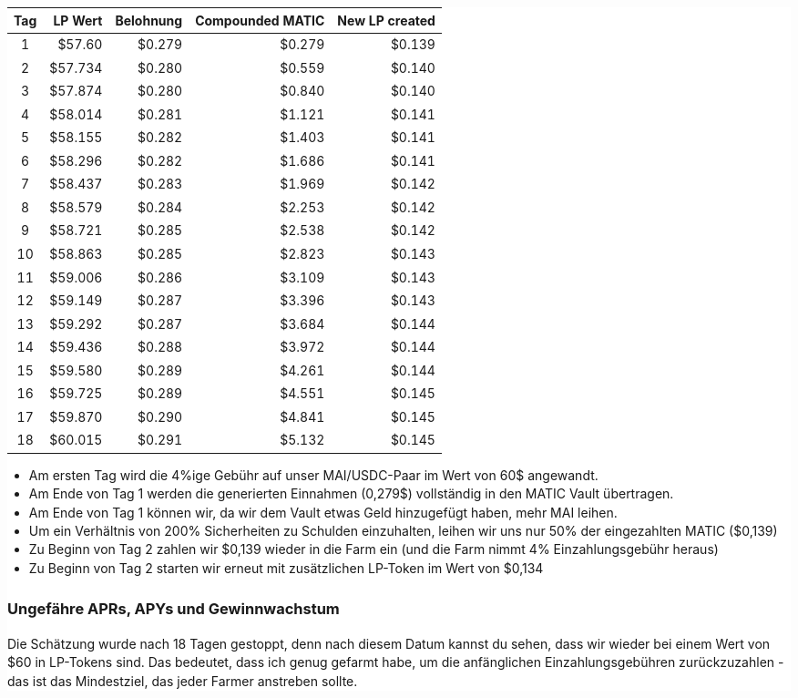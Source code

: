 | Tag | LP Wert | Belohnung | Compounded MATIC | New LP created |
| :-: | ------: | --------: | ---------------: | -------------: |
|  1  |  $57.60 |    $0.279 |           $0.279 |         $0.139 |
|  2  | $57.734 |    $0.280 |           $0.559 |         $0.140 |
|  3  | $57.874 |    $0.280 |           $0.840 |         $0.140 |
|  4  | $58.014 |    $0.281 |           $1.121 |         $0.141 |
|  5  | $58.155 |    $0.282 |           $1.403 |         $0.141 |
|  6  | $58.296 |    $0.282 |           $1.686 |         $0.141 |
|  7  | $58.437 |    $0.283 |           $1.969 |         $0.142 |
|  8  | $58.579 |    $0.284 |           $2.253 |         $0.142 |
|  9  | $58.721 |    $0.285 |           $2.538 |         $0.142 |
|  10 | $58.863 |    $0.285 |           $2.823 |         $0.143 |
|  11 | $59.006 |    $0.286 |           $3.109 |         $0.143 |
|  12 | $59.149 |    $0.287 |           $3.396 |         $0.143 |
|  13 | $59.292 |    $0.287 |           $3.684 |         $0.144 |
|  14 | $59.436 |    $0.288 |           $3.972 |         $0.144 |
|  15 | $59.580 |    $0.289 |           $4.261 |         $0.144 |
|  16 | $59.725 |    $0.289 |           $4.551 |         $0.145 |
|  17 | $59.870 |    $0.290 |           $4.841 |         $0.145 |
|  18 | $60.015 |    $0.291 |           $5.132 |         $0.145 |



* Am ersten Tag wird die 4%ige Gebühr auf unser MAI/USDC-Paar im Wert von 60$ angewandt.
* Am Ende von Tag 1 werden die generierten Einnahmen (0,279$) vollständig in den MATIC Vault übertragen.
* Am Ende von Tag 1 können wir, da wir dem Vault etwas Geld hinzugefügt haben, mehr MAI leihen.
* Um ein Verhältnis von 200% Sicherheiten zu Schulden einzuhalten, leihen wir uns nur 50% der eingezahlten MATIC ($0,139)
* Zu Beginn von Tag 2 zahlen wir $0,139 wieder in die Farm ein (und die Farm nimmt 4% Einzahlungsgebühr heraus)
* Zu Beginn von Tag 2 starten wir erneut mit zusätzlichen LP-Token im Wert von $0,134

### Ungefähre APRs, APYs und Gewinnwachstum

Die Schätzung wurde nach 18 Tagen gestoppt, denn nach diesem Datum kannst du sehen, dass wir wieder bei einem Wert von $60 in LP-Tokens sind. Das bedeutet, dass ich genug gefarmt habe, um die anfänglichen Einzahlungsgebühren zurückzuzahlen - das ist das Mindestziel, das jeder Farmer anstreben sollte.
